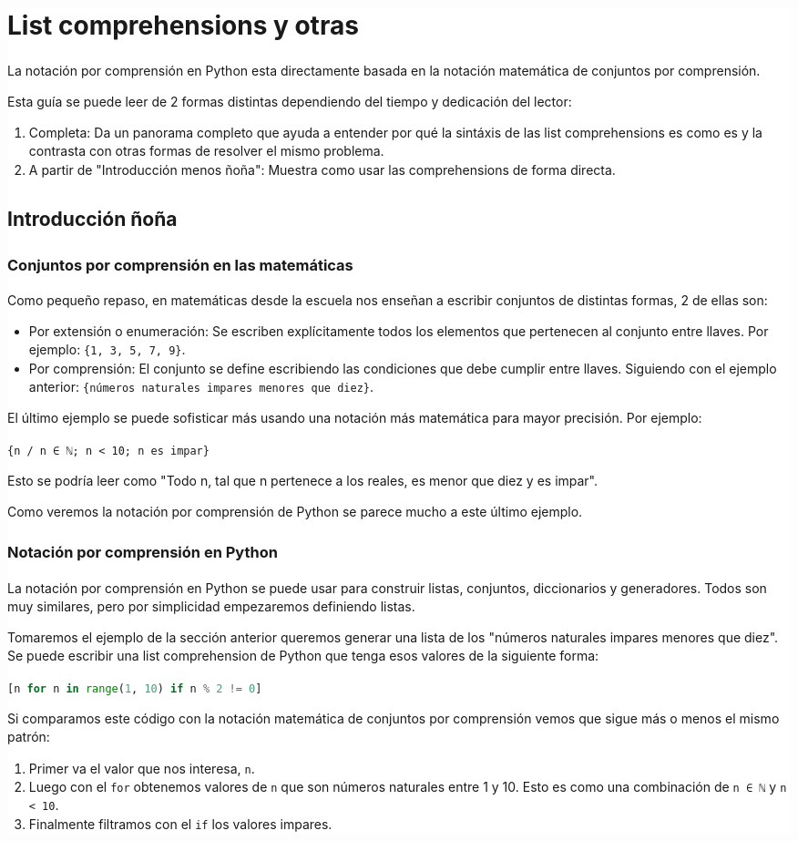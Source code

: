 # List comprehensions y otras

La notación por comprensión en Python esta directamente basada en la notación matemática de conjuntos por comprensión.

Esta guía se puede leer de 2 formas distintas dependiendo del tiempo y dedicación del lector:

1. Completa: Da un panorama completo que ayuda a entender por qué la sintáxis de las list comprehensions es como es y la contrasta con otras formas de resolver el mismo problema.
2. A partir de "Introducción menos ñoña": Muestra como usar las comprehensions de forma directa.


## Introducción ñoña

### Conjuntos por comprensión en las matemáticas

Como pequeño repaso, en matemáticas desde la escuela nos enseñan a escribir conjuntos de distintas formas, 2 de ellas son:

- Por extensión o enumeración: Se escriben explícitamente todos los elementos que pertenecen al conjunto entre llaves. Por ejemplo: `{1, 3, 5, 7, 9}`.
- Por comprensión: El conjunto se define escribiendo las condiciones que debe cumplir entre llaves. Siguiendo con el ejemplo anterior: `{números naturales impares menores que diez}`.

El último ejemplo se puede sofisticar más usando una notación más matemática para mayor precisión. Por ejemplo:

```
{n / n ∈ ℕ; n < 10; n es impar}
```

Esto se podría leer como "Todo n, tal que n pertenece a los reales, es menor que diez y es impar".

Como veremos la notación por comprensión de Python se parece mucho a este último ejemplo.

### Notación por comprensión en Python

La notación por comprensión en Python se puede usar para construir listas, conjuntos, diccionarios y generadores. Todos son muy similares, pero por simplicidad empezaremos definiendo listas.

Tomaremos el ejemplo de la sección anterior queremos generar una lista de los "números naturales impares menores que diez". Se puede escribir una list comprehension de Python que tenga esos valores
de la siguiente forma:

```python
[n for n in range(1, 10) if n % 2 != 0]
```

Si comparamos este código con la notación matemática de conjuntos por comprensión vemos que sigue más o menos el mismo patrón:

1. Primer va el valor que nos interesa, `n`.
2. Luego con el `for` obtenemos valores de `n` que son números naturales entre 1 y 10. Esto es como una combinación de `n ∈ ℕ` y `n < 10`.
3. Finalmente filtramos con el `if` los valores impares.
